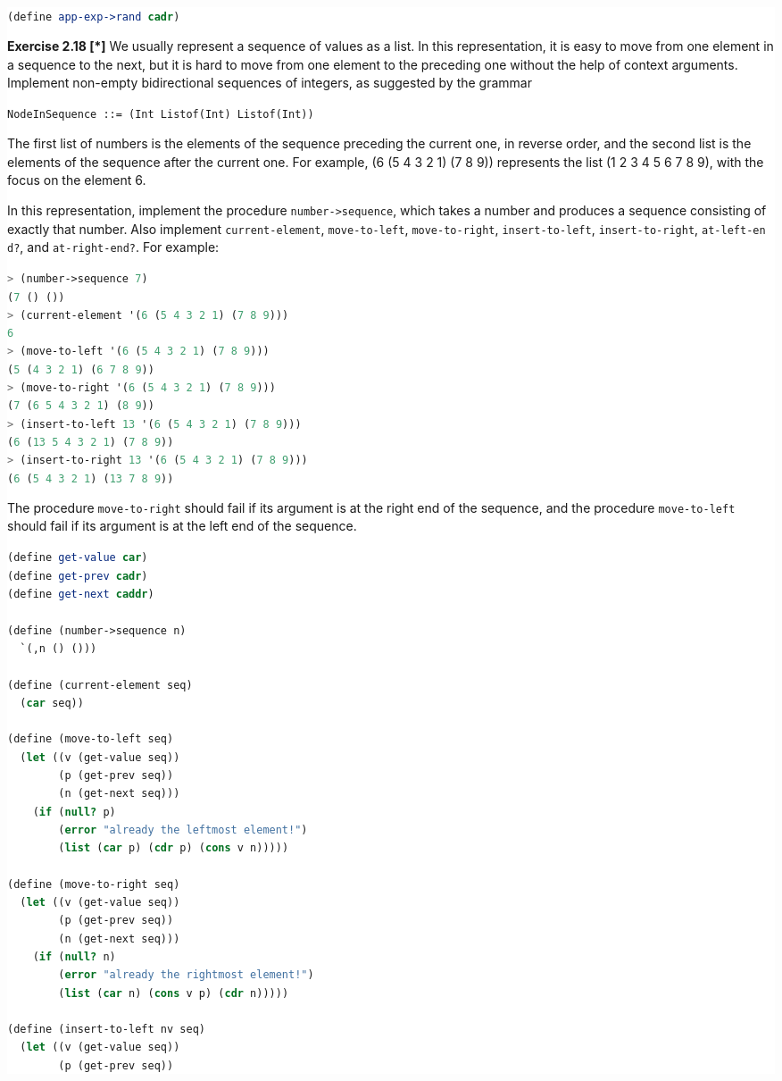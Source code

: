 ```scheme
(define app-exp->rand cadr)
```

**Exercise 2.18 [\*]** We usually represent a sequence of values as a list. In this representation, it is easy to move from one element in a sequence to the next, but it is hard to move from one element to the preceding one without the help of context arguments. Implement non-empty bidirectional sequences of integers, as suggested by the grammar

`NodeInSequence ::= (Int Listof(Int) Listof(Int))`

The first list of numbers is the elements of the sequence preceding the current one, in reverse order, and the second list is the elements of the sequence after the current one. For example, (6 (5 4 3 2 1) (7 8 9)) represents the list (1 2 3 4 5 6 7 8 9), with the focus on the element 6.

In this representation, implement the procedure `number->sequence`, which takes a number and produces a sequence consisting of exactly that number. Also implement `current-element`, `move-to-left`, `move-to-right`, `insert-to-left`, `insert-to-right`, `at-left-end?`, and `at-right-end?`. For example:

```scheme
> (number->sequence 7)
(7 () ())
> (current-element '(6 (5 4 3 2 1) (7 8 9)))
6
> (move-to-left '(6 (5 4 3 2 1) (7 8 9)))
(5 (4 3 2 1) (6 7 8 9))
> (move-to-right '(6 (5 4 3 2 1) (7 8 9)))
(7 (6 5 4 3 2 1) (8 9))
> (insert-to-left 13 '(6 (5 4 3 2 1) (7 8 9)))
(6 (13 5 4 3 2 1) (7 8 9))
> (insert-to-right 13 '(6 (5 4 3 2 1) (7 8 9)))
(6 (5 4 3 2 1) (13 7 8 9))
```

The procedure `move-to-right` should fail if its argument is at the right end of the sequence, and the procedure `move-to-left` should fail if its argument is at the left end of the sequence.

```scheme
(define get-value car)
(define get-prev cadr)
(define get-next caddr)

(define (number->sequence n)
  `(,n () ()))

(define (current-element seq)
  (car seq))

(define (move-to-left seq)
  (let ((v (get-value seq))
        (p (get-prev seq))
        (n (get-next seq)))
    (if (null? p)
        (error "already the leftmost element!")
        (list (car p) (cdr p) (cons v n)))))

(define (move-to-right seq)
  (let ((v (get-value seq))
        (p (get-prev seq))
        (n (get-next seq)))
    (if (null? n)
        (error "already the rightmost element!")
        (list (car n) (cons v p) (cdr n)))))

(define (insert-to-left nv seq)
  (let ((v (get-value seq))
        (p (get-prev seq))
```
